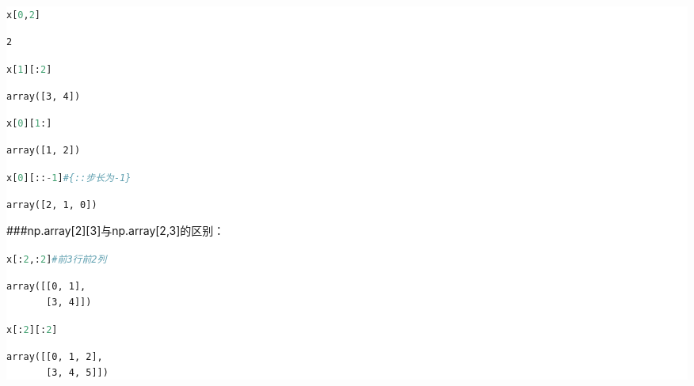 


```python
x[0,2]
```




    2




```python
x[1][:2]
```




    array([3, 4])




```python
x[0][1:]
```




    array([1, 2])




```python
x[0][::-1]#{::步长为-1}
```




    array([2, 1, 0])



###np.array[2][3]与np.array[2,3]的区别：


```python
x[:2,:2]#前3行前2列
```




    array([[0, 1],
           [3, 4]])




```python
x[:2][:2]
```




    array([[0, 1, 2],
           [3, 4, 5]])
